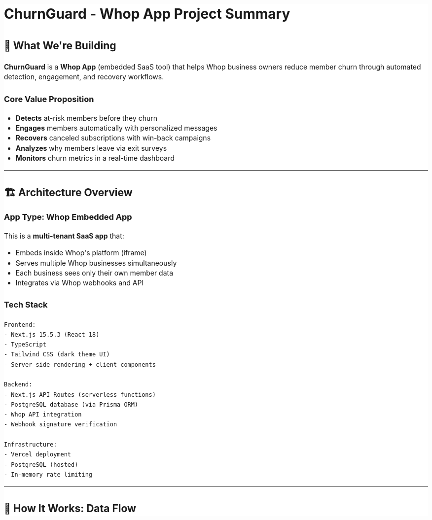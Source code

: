 # ChurnGuard - Whop App Project Summary

## 🎯 What We're Building

**ChurnGuard** is a **Whop App** (embedded SaaS tool) that helps Whop business owners reduce member churn through automated detection, engagement, and recovery workflows.

### Core Value Proposition
- **Detects** at-risk members before they churn
- **Engages** members automatically with personalized messages
- **Recovers** canceled subscriptions with win-back campaigns
- **Analyzes** why members leave via exit surveys
- **Monitors** churn metrics in a real-time dashboard

---

## 🏗️ Architecture Overview

### App Type: Whop Embedded App
This is a **multi-tenant SaaS app** that:
- Embeds inside Whop's platform (iframe)
- Serves multiple Whop businesses simultaneously
- Each business sees only their own member data
- Integrates via Whop webhooks and API

### Tech Stack
```
Frontend:
- Next.js 15.5.3 (React 18)
- TypeScript
- Tailwind CSS (dark theme UI)
- Server-side rendering + client components

Backend:
- Next.js API Routes (serverless functions)
- PostgreSQL database (via Prisma ORM)
- Whop API integration
- Webhook signature verification

Infrastructure:
- Vercel deployment
- PostgreSQL (hosted)
- In-memory rate limiting
```

---

## 🔄 How It Works: Data Flow
